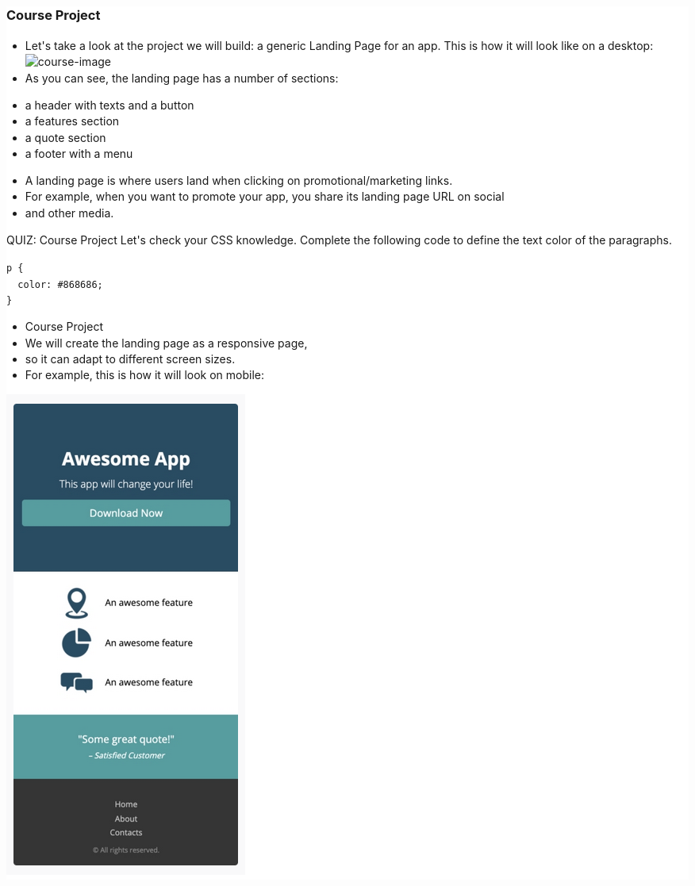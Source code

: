 ### Course Project 
* Let's take a look at the project we will build: a generic Landing Page for an app.
This is how it will look like on a desktop:
![course-image](example_desktop-app)
* As you can see, the landing page has a number of sections:
- a header with texts and a button
- a features section
- a quote section
- a footer with a menu 
* A landing page is where users land when clicking on promotional/marketing links.
* For example, when you want to promote your app, you share its landing page URL on social
* and other media.

QUIZ: 
Course Project
Let's check your CSS knowledge.
Complete the following code to define the text color of the paragraphs.

  ```
  p {
    color: #868686;
  }
  
  ```

* Course Project
* We will create the landing page as a responsive page, 
* so it can adapt to different screen sizes.
* For example, this is how it will look on mobile:

![course-image](https://github.com/EO4wellness/T-I-L/blob/main/HTML/SoloLearn/images/example_app.png)
